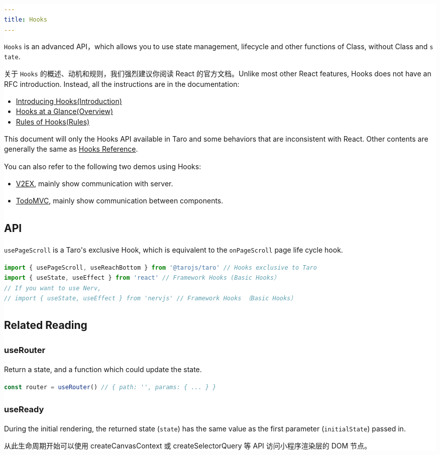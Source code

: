 ```yaml
---
title: Hooks
---
```


`Hooks` is an advanced API，which allows you to use state management, lifecycle and other functions of Class, without Class and `state`.

关于 `Hooks` 的概述、动机和规则，我们强烈建议你阅读 React 的官方文档。Unlike most other React features, Hooks does not have an RFC introduction. Instead, all the instructions are in the documentation:

* [Introducing Hooks(Introduction)](https://zh-hans.reactjs.org/docs/hooks-intro.html)
* [Hooks at a Glance(Overview)](https://zh-hans.reactjs.org/docs/hooks-overview.html)
* [Rules of Hooks(Rules)](https://zh-hans.reactjs.org/docs/hooks-rules.html)

This document will only the Hooks API available in Taro and some behaviors that are inconsistent with React. Other contents are generally the same as [Hooks Reference](https://zh-hans.reactjs.org/docs/hooks-reference.html).

You can also refer to the following two demos using Hooks:

* [V2EX](https://github.com/NervJS/taro-v2ex-hooks), mainly show communication with server.

* [TodoMVC](https://github.com/NervJS/taro-todomvc-hooks), mainly show communication between components.

## API

`usePageScroll` is a Taro's exclusive Hook, which is equivalent to the `onPageScroll` page life cycle hook.

```js
import { usePageScroll, useReachBottom } from '@tarojs/taro' // Hooks exclusive to Taro
import { useState, useEffect } from 'react' // Framework Hooks (Basic Hooks）
// If you want to use Nerv,
// import { useState, useEffect } from 'nervjs' // Framework Hooks （Basic Hooks）
```

## Related Reading

### useRouter

Return a state, and a function which could update the state.

```jsx title="示例代码"
const router = useRouter() // { path: '', params: { ... } }
```

### useReady

During the initial rendering, the returned state (`state`) has the same value as the first parameter (`initialState`) passed in.

从此生命周期开始可以使用 createCanvasContext 或 createSelectorQuery 等 API 访问小程序渲染层的 DOM 节点。
